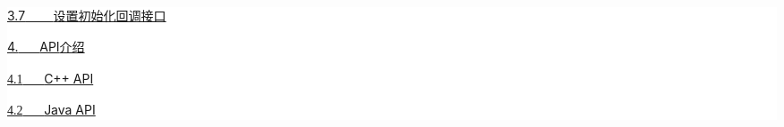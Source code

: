 <span class="MsoHyperlink"><span lang="EN-US">[3.7<span
style="font-size:10.5pt;mso-bidi-font-size:11.0pt;
line-height:115%;color:windowtext;mso-font-kerning:1.0pt;text-decoration:none;
text-underline:none">        </span><span lang="EN-US"
style="font-family:宋体;mso-ascii-font-family:Calibri;mso-hansi-font-family:
Calibri"><span lang="EN-US">设置初始化回调接口</span></span><span
style="color:windowtext;
display:none;mso-hide:screen;text-decoration:none;text-underline:none">...
</span><span
style="color:windowtext;display:none;mso-hide:screen;text-decoration:none;
text-underline:none">6</span><span style="color:windowtext;display:none;
mso-hide:screen;text-decoration:none;text-underline:none"></span>](#_Toc435192726)</span></span><span
lang="EN-US"
style="font-size:10.5pt;mso-bidi-font-size:11.0pt;line-height:115%;
mso-font-kerning:1.0pt;mso-no-proof:yes"></span>

<span class="MsoHyperlink"><span lang="EN-US">[4.<span
style="font-size:10.5pt;mso-bidi-font-size:11.0pt;
line-height:115%;color:windowtext;mso-font-kerning:1.0pt;text-decoration:none;
text-underline:none">      </span>API<span lang="EN-US"
style="font-family:宋体;mso-ascii-font-family:Calibri;mso-hansi-font-family:
Calibri"><span lang="EN-US">介绍</span></span><span
style="color:windowtext;
display:none;mso-hide:screen;text-decoration:none;text-underline:none">...
</span><span
style="color:windowtext;display:none;mso-hide:screen;text-decoration:none;
text-underline:none">6</span><span style="color:windowtext;display:none;
mso-hide:screen;text-decoration:none;text-underline:none"></span>](#_Toc435192727)</span></span><span
lang="EN-US"
style="font-size:10.5pt;mso-bidi-font-size:11.0pt;line-height:115%;
mso-font-kerning:1.0pt;mso-no-proof:yes"></span>

<span class="MsoHyperlink"><span lang="EN-US">[<span
style="font-family:Consolas;mso-bidi-font-family:
&quot;Times New Roman&quot;">4.1</span><span
style="font-size:10.5pt;mso-bidi-font-size:
11.0pt;line-height:115%;color:windowtext;mso-font-kerning:1.0pt;text-decoration:
none;text-underline:none">      </span>C++ API<span
style="color:windowtext;display:none;mso-hide:screen;text-decoration:
none;text-underline:none"> </span><span
style="color:windowtext;display:none;mso-hide:screen;text-decoration:none;
text-underline:none">6</span><span style="color:windowtext;display:none;
mso-hide:screen;text-decoration:none;text-underline:none"></span>](#_Toc435192728)</span></span><span
lang="EN-US"
style="font-size:10.5pt;mso-bidi-font-size:11.0pt;line-height:115%;
mso-font-kerning:1.0pt;mso-no-proof:yes"></span>

<span class="MsoHyperlink"><span lang="EN-US">[<span
style="font-family:Consolas;mso-bidi-font-family:
&quot;Times New Roman&quot;">4.2</span><span
style="font-size:10.5pt;mso-bidi-font-size:
11.0pt;line-height:115%;color:windowtext;mso-font-kerning:1.0pt;text-decoration:
none;text-underline:none">      </span>Java API<span
style="color:windowtext;display:none;mso-hide:screen;text-decoration:
none;text-underline:none"> </span><span
style="color:windowtext;display:none;mso-hide:screen;text-decoration:none;
text-underline:none">7</span><span style="color:windowtext;display:none;
mso-hide:screen;text-decoration:none;text-underline:none"></span>](#_Toc435192729)</span></span><span
lang="EN-US"
style="font-size:10.5pt;mso-bidi-font-size:11.0pt;line-height:115%;
mso-font-kerning:1.0pt;mso-no-proof:yes"></span>